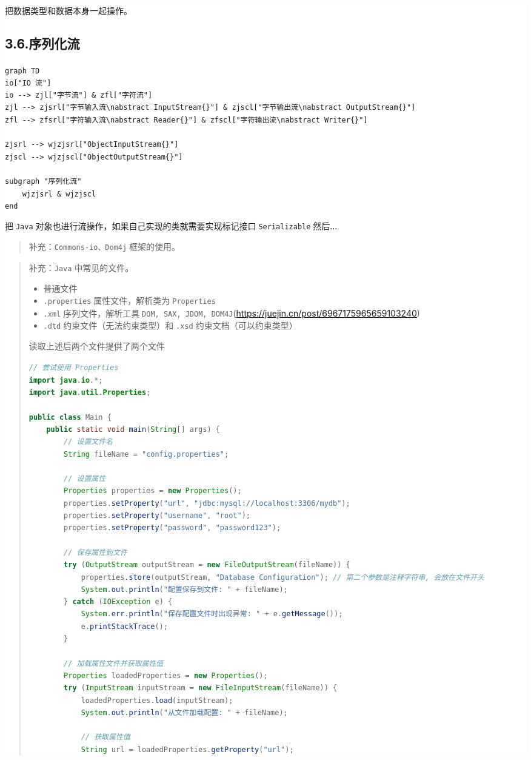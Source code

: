 把数据类型和数据本身一起操作。

## 3.6.序列化流

```mermaid
graph TD
io["IO 流"]
io --> zjl["字节流"] & zfl["字符流"]
zjl --> zjsrl["字节输入流\nabstract InputStream{}"] & zjscl["字节输出流\nabstract OutputStream{}"]
zfl --> zfsrl["字符输入流\nabstract Reader{}"] & zfscl["字符输出流\nabstract Writer{}"]

zjsrl --> wjzjsrl["ObjectInputStream{}"]
zjscl --> wjzjscl["ObjectOutputStream{}"]

subgraph "序列化流"
    wjzjsrl & wjzjscl
end
```

把 `Java` 对象也进行流操作，如果自己实现的类就需要实现标记接口 `Serializable` 然后...

>   补充：`Commons-io、Dom4j` 框架的使用。

>   补充：`Java` 中常见的文件。
>
>   -   普通文件
>   -   `.properties` 属性文件，解析类为 `Properties`
>   -   `.xml` 序列文件，解析工具 `DOM, SAX, JDOM, DOM4J`(https://juejin.cn/post/6967175965659103240)
>   -   `.dtd` 约束文件（无法约束类型）和 `.xsd` 约束文档（可以约束类型）
>
>   读取上述后两个文件提供了两个文件
>
>   ```java
>   // 尝试使用 Properties
>   import java.io.*;
>   import java.util.Properties;
>   
>   public class Main {
>       public static void main(String[] args) {
>           // 设置文件名
>           String fileName = "config.properties";
>   
>           // 设置属性
>           Properties properties = new Properties();
>           properties.setProperty("url", "jdbc:mysql://localhost:3306/mydb");
>           properties.setProperty("username", "root");
>           properties.setProperty("password", "password123");
>   
>           // 保存属性到文件
>           try (OutputStream outputStream = new FileOutputStream(fileName)) {
>               properties.store(outputStream, "Database Configuration"); // 第二个参数是注释字符串, 会放在文件开头
>               System.out.println("配置保存到文件: " + fileName);
>           } catch (IOException e) {
>               System.err.println("保存配置文件时出现异常: " + e.getMessage());
>               e.printStackTrace();
>           }
>   
>           // 加载属性文件并获取属性值
>           Properties loadedProperties = new Properties();
>           try (InputStream inputStream = new FileInputStream(fileName)) {
>               loadedProperties.load(inputStream);
>               System.out.println("从文件加载配置: " + fileName);
>   
>               // 获取属性值
>               String url = loadedProperties.getProperty("url");